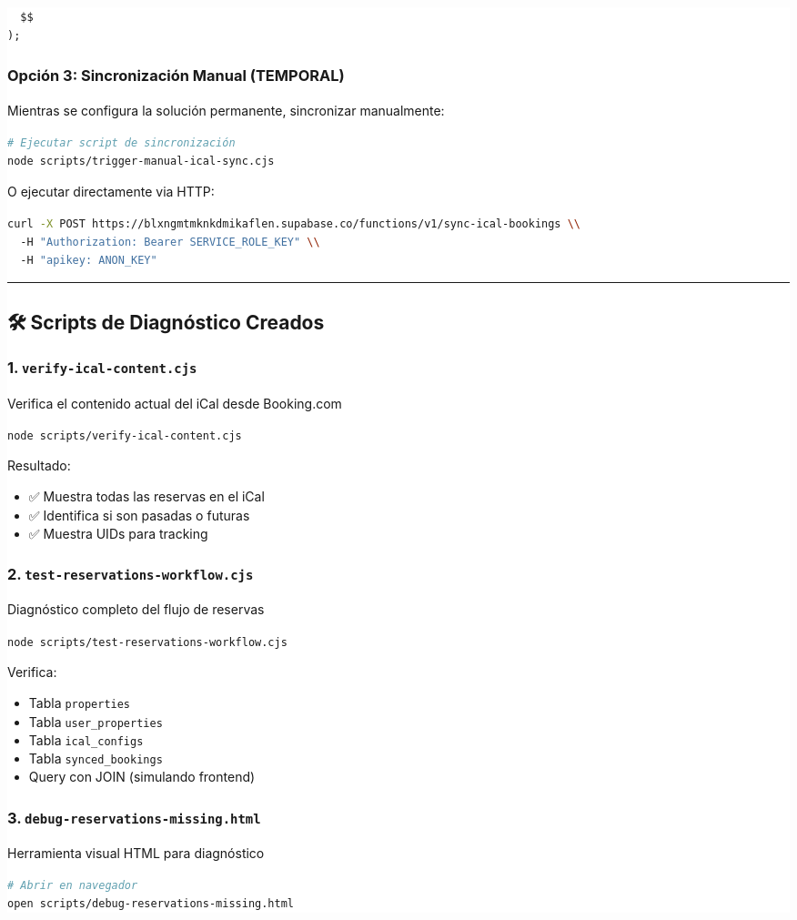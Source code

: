 ```sql
  $$
);
```

### **Opción 3: Sincronización Manual (TEMPORAL)**

Mientras se configura la solución permanente, sincronizar manualmente:

```bash
# Ejecutar script de sincronización
node scripts/trigger-manual-ical-sync.cjs
```

O ejecutar directamente via HTTP:

```bash
curl -X POST https://blxngmtmknkdmikaflen.supabase.co/functions/v1/sync-ical-bookings \\
  -H "Authorization: Bearer SERVICE_ROLE_KEY" \\
  -H "apikey: ANON_KEY"
```

---

## 🛠️ **Scripts de Diagnóstico Creados**

### **1. `verify-ical-content.cjs`**
Verifica el contenido actual del iCal desde Booking.com

```bash
node scripts/verify-ical-content.cjs
```

Resultado:
- ✅ Muestra todas las reservas en el iCal
- ✅ Identifica si son pasadas o futuras
- ✅ Muestra UIDs para tracking

### **2. `test-reservations-workflow.cjs`**
Diagnóstico completo del flujo de reservas

```bash
node scripts/test-reservations-workflow.cjs
```

Verifica:
- Tabla `properties`
- Tabla `user_properties`
- Tabla `ical_configs`
- Tabla `synced_bookings`
- Query con JOIN (simulando frontend)

### **3. `debug-reservations-missing.html`**
Herramienta visual HTML para diagnóstico

```bash
# Abrir en navegador
open scripts/debug-reservations-missing.html
```
